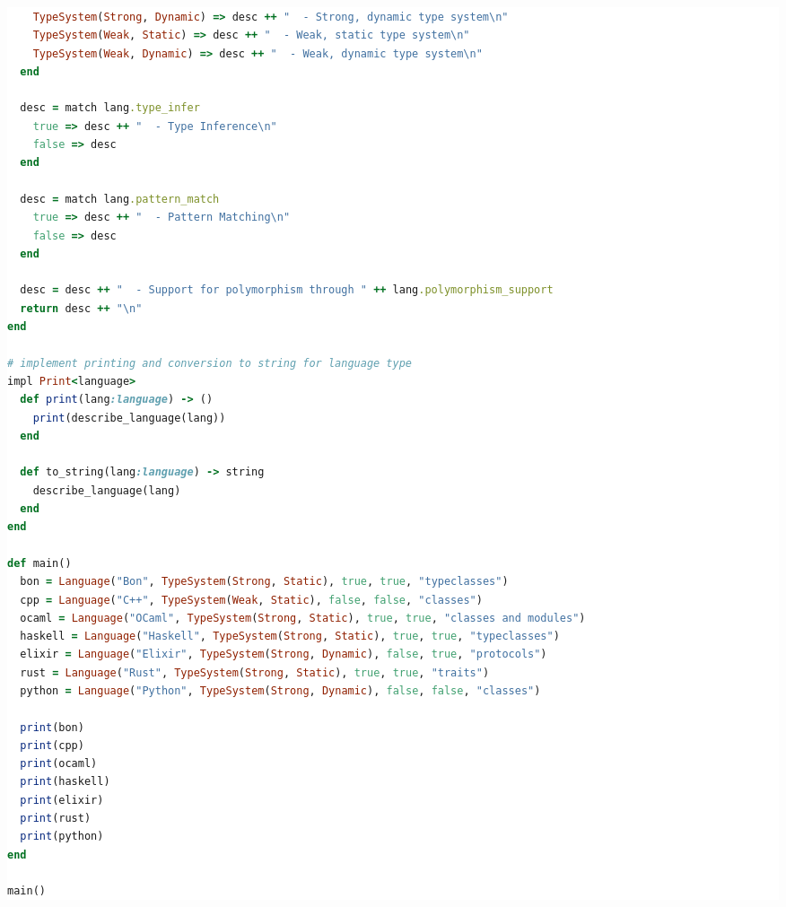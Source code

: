 ```ruby
    TypeSystem(Strong, Dynamic) => desc ++ "  - Strong, dynamic type system\n"
    TypeSystem(Weak, Static) => desc ++ "  - Weak, static type system\n"
    TypeSystem(Weak, Dynamic) => desc ++ "  - Weak, dynamic type system\n"
  end

  desc = match lang.type_infer
    true => desc ++ "  - Type Inference\n"
    false => desc
  end

  desc = match lang.pattern_match
    true => desc ++ "  - Pattern Matching\n"
    false => desc
  end

  desc = desc ++ "  - Support for polymorphism through " ++ lang.polymorphism_support
  return desc ++ "\n"
end

# implement printing and conversion to string for language type
impl Print<language>
  def print(lang:language) -> ()
    print(describe_language(lang))
  end

  def to_string(lang:language) -> string
    describe_language(lang)
  end
end

def main()
  bon = Language("Bon", TypeSystem(Strong, Static), true, true, "typeclasses")
  cpp = Language("C++", TypeSystem(Weak, Static), false, false, "classes")
  ocaml = Language("OCaml", TypeSystem(Strong, Static), true, true, "classes and modules")
  haskell = Language("Haskell", TypeSystem(Strong, Static), true, true, "typeclasses")
  elixir = Language("Elixir", TypeSystem(Strong, Dynamic), false, true, "protocols")
  rust = Language("Rust", TypeSystem(Strong, Static), true, true, "traits")
  python = Language("Python", TypeSystem(Strong, Dynamic), false, false, "classes")

  print(bon)
  print(cpp)
  print(ocaml)
  print(haskell)
  print(elixir)
  print(rust)
  print(python)
end

main()
```

